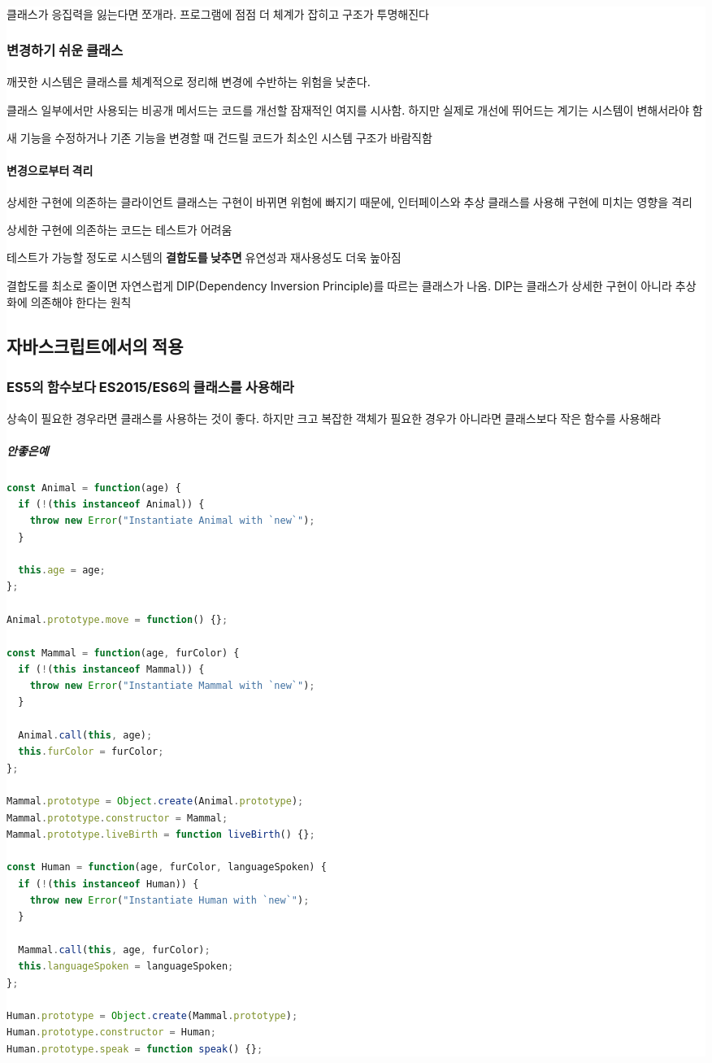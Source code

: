 클래스가 응집력을 잃는다면 쪼개라. 프로그램에 점점 더 체계가 잡히고 구조가 투명해진다



### 변경하기 쉬운 클래스

깨끗한 시스템은 클래스를 체계적으로 정리해 변경에 수반하는 위험을 낮춘다.

클래스 일부에서만 사용되는 비공개 메서드는 코드를 개선할 잠재적인 여지를 시사함. 하지만 실제로 개선에 뛰어드는 계기는 시스템이 변해서라야 함

새 기능을 수정하거나 기존 기능을 변경할 때 건드릴 코드가 최소인 시스템 구조가 바람직함

#### 변경으로부터 격리

상세한 구현에 의존하는 클라이언트 클래스는 구현이 바뀌면 위험에 빠지기 때문에, 인터페이스와 추상 클래스를 사용해 구현에 미치는 영향을 격리

상세한 구현에 의존하는 코드는 테스트가 어려움

테스트가 가능할 정도로 시스템의 **결합도를 낮추면** 유연성과 재사용성도 더욱 높아짐

결합도를 최소로 줄이면 자연스럽게 DIP(Dependency Inversion Principle)를 따르는 클래스가 나옴. DIP는 클래스가 상세한 구현이 아니라 추상화에 의존해야 한다는 원칙



## 자바스크립트에서의 적용

### ES5의 함수보다 ES2015/ES6의 클래스를 사용해라

상속이 필요한 경우라면 클래스를 사용하는 것이 좋다. 하지만 크고 복잡한 객체가 필요한 경우가 아니라면 클래스보다 작은 함수를 사용해라

##### 안좋은예

```js
const Animal = function(age) {
  if (!(this instanceof Animal)) {
    throw new Error("Instantiate Animal with `new`");
  }
    
  this.age = age;
};

Animal.prototype.move = function() {};

const Mammal = function(age, furColor) {
  if (!(this instanceof Mammal)) {
    throw new Error("Instantiate Mammal with `new`");
  }

  Animal.call(this, age);
  this.furColor = furColor;
};

Mammal.prototype = Object.create(Animal.prototype);
Mammal.prototype.constructor = Mammal;
Mammal.prototype.liveBirth = function liveBirth() {};

const Human = function(age, furColor, languageSpoken) {
  if (!(this instanceof Human)) {
    throw new Error("Instantiate Human with `new`");
  }

  Mammal.call(this, age, furColor);
  this.languageSpoken = languageSpoken;
};

Human.prototype = Object.create(Mammal.prototype);
Human.prototype.constructor = Human;
Human.prototype.speak = function speak() {};
```